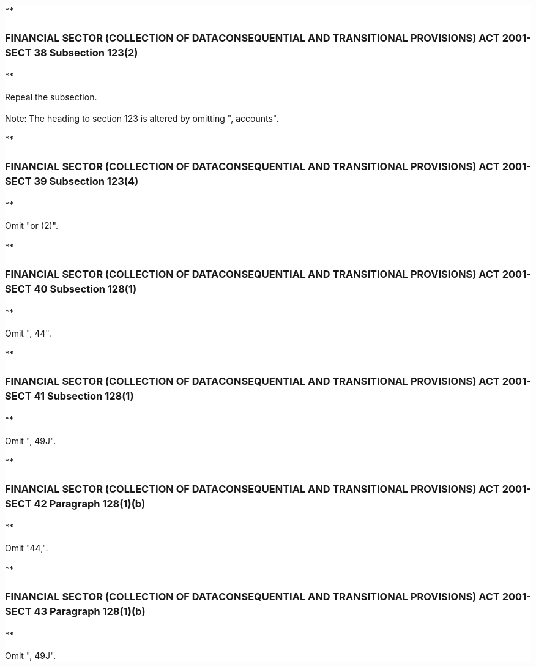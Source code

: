 **

###  FINANCIAL SECTOR (COLLECTION OF DATA&#151;CONSEQUENTIAL AND TRANSITIONAL PROVISIONS) ACT 2001- SECT 38  Subsection 123(2) 
**

 Repeal the subsection.

Note:	The heading to section&#160;123 is altered by omitting ", accounts".

**

###  FINANCIAL SECTOR (COLLECTION OF DATA&#151;CONSEQUENTIAL AND TRANSITIONAL PROVISIONS) ACT 2001- SECT 39  Subsection 123(4) 
**

 Omit "or (2)".

**

###  FINANCIAL SECTOR (COLLECTION OF DATA&#151;CONSEQUENTIAL AND TRANSITIONAL PROVISIONS) ACT 2001- SECT 40  Subsection 128(1) 
**

 Omit ", 44".

**

###  FINANCIAL SECTOR (COLLECTION OF DATA&#151;CONSEQUENTIAL AND TRANSITIONAL PROVISIONS) ACT 2001- SECT 41  Subsection 128(1) 
**

 Omit ", 49J".

**

###  FINANCIAL SECTOR (COLLECTION OF DATA&#151;CONSEQUENTIAL AND TRANSITIONAL PROVISIONS) ACT 2001- SECT 42  Paragraph 128(1)(b) 
**

 Omit "44,".

**

###  FINANCIAL SECTOR (COLLECTION OF DATA&#151;CONSEQUENTIAL AND TRANSITIONAL PROVISIONS) ACT 2001- SECT 43  Paragraph 128(1)(b) 
**

 Omit ", 49J".
